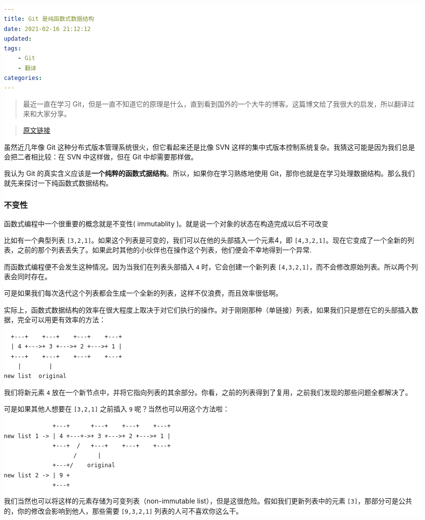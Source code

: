 ```yaml
---
title: Git 是纯函数式数据结构
date: 2021-02-16 21:12:12
updated: 
tags:
    - Git
    - 翻译
categories: 
---
```


> 最近一直在学习 Git，但是一直不知道它的原理是什么，直到看到国外的一个大牛的博客。这篇博文给了我很大的启发，所以翻译过来和大家分享。

> [原文链接](https://blog.jayway.com/2013/03/03/git-is-a-purely-functional-data-structure/)

虽然近几年像 Git 这种分布式版本管理系统很火，但它看起来还是比像 SVN 这样的集中式版本控制系统复杂。我猜这可能是因为我们总是会把二者相比较：在 SVN 中这样做，但在 Git 中却需要那样做。

我认为 Git 的真实含义应该是**一个纯粹的函数式据结构**。所以，如果你在学习熟练地使用 Git，那你也就是在学习处理数据结构。那么我们就先来探讨一下纯函数式数据结构。



### 不变性

函数式编程中一个很重要的概念就是不变性( immutablity )。就是说一个对象的状态在构造完成以后不可改变

比如有一个典型列表 `[3,2,1]`。如果这个列表是可变的，我们可以在他的头部插入一个元素4，即 `[4,3,2,1]`。现在它变成了一个全新的列表，之前的那个列表丢失了。如果此时其他的小伙伴也在操作这个列表，他们便会不幸地得到一个异常.

而函数式编程便不会发生这种情况。因为当我们在列表头部插入 `4` 时，它会创建一个新列表 `[4,3,2,1]`，而不会修改原始列表。所以两个列表会同时存在。

可是如果我们每次迭代这个列表都会生成一个全新的列表，这样不仅浪费，而且效率很低啊。

实际上，函数式数据结构的效率在很大程度上取决于对它们执行的操作。对于刚刚那种（单链接）列表，如果我们只是想在它的头部插入数据，完全可以用更有效率的方法：

```
  +---+    +---+    +---+    +---+
  | 4 +--->+ 3 +--->+ 2 +--->+ 1 |
  +---+    +---+    +---+    +---+
    |        |
new list  original
```

我们将新元素 `4` 放在一个新节点中，并将它指向列表的其余部分。你看，之前的列表得到了复用，之前我们发现的那些问题全都解决了。

可是如果其他人想要在 `[3,2,1]` 之前插入 `9` 呢？当然也可以用这个方法啦：

```
              +---+      +---+    +---+    +---+
new list 1 -> | 4 +---+->+ 3 +--->+ 2 +--->+ 1 |
              +---+  /   +---+    +---+    +---+
                    /      |
              +---+/    original
new list 2 -> | 9 +
              +---+
```

我们当然也可以将这样的元素存储为可变列表（non-immutable list），但是这很危险。假如我们更新列表中的元素 `[3]`，那部分可是公共的，你的修改会影响到他人，那些需要 `[9,3,2,1]` 列表的人可不喜欢你这么干。
